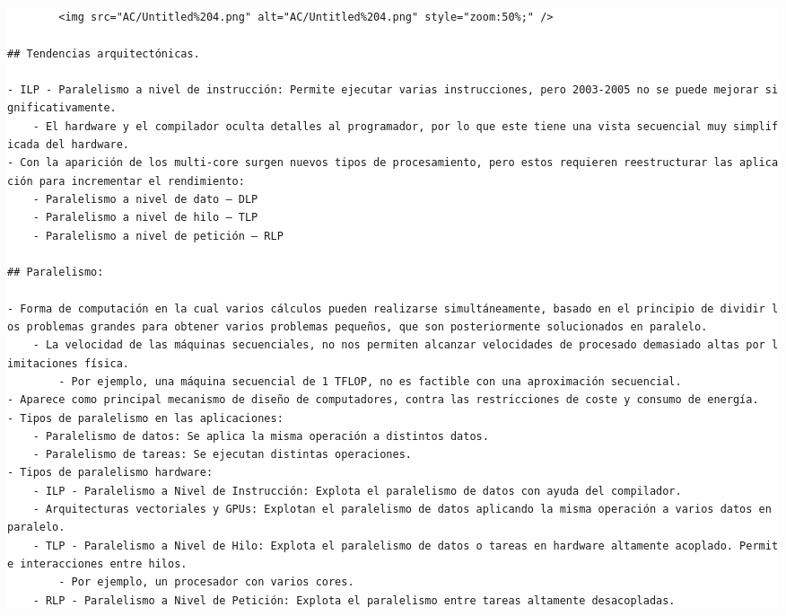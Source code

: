             <img src="AC/Untitled%204.png" alt="AC/Untitled%204.png" style="zoom:50%;" />

    ## Tendencias arquitectónicas.

    - ILP - Paralelismo a nivel de instrucción: Permite ejecutar varias instrucciones, pero 2003-2005 no se puede mejorar significativamente.
        - El hardware y el compilador oculta detalles al programador, por lo que este tiene una vista secuencial muy simplificada del hardware.
    - Con la aparición de los multi-core surgen nuevos tipos de procesamiento, pero estos requieren reestructurar las aplicación para incrementar el rendimiento:
        - Paralelismo a nivel de dato – DLP
        - Paralelismo a nivel de hilo – TLP
        - Paralelismo a nivel de petición – RLP

    ## Paralelismo:

    - Forma de computación en la cual varios cálculos pueden realizarse simultáneamente, basado en el principio de dividir los problemas grandes para obtener varios problemas pequeños, que son posteriormente solucionados en paralelo.
        - La velocidad de las máquinas secuenciales, no nos permiten alcanzar velocidades de procesado demasiado altas por limitaciones física.
            - Por ejemplo, una máquina secuencial de 1 TFLOP, no es factible con una aproximación secuencial.
    - Aparece como principal mecanismo de diseño de computadores, contra las restricciones de coste y consumo de energía.
    - Tipos de paralelismo en las aplicaciones:
        - Paralelismo de datos: Se aplica la misma operación a distintos datos.
        - Paralelismo de tareas: Se ejecutan distintas operaciones.
    - Tipos de paralelismo hardware:
        - ILP - Paralelismo a Nivel de Instrucción: Explota el paralelismo de datos con ayuda del compilador.
        - Arquitecturas vectoriales y GPUs: Explotan el paralelismo de datos aplicando la misma operación a varios datos en paralelo.
        - TLP - Paralelismo a Nivel de Hilo: Explota el paralelismo de datos o tareas en hardware altamente acoplado. Permite interacciones entre hilos.
            - Por ejemplo, un procesador con varios cores.
        - RLP - Paralelismo a Nivel de Petición: Explota el paralelismo entre tareas altamente desacopladas.